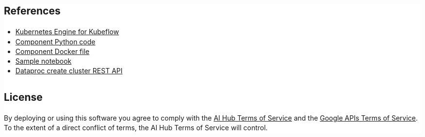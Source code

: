 ## References

- [Kubernetes Engine for Kubeflow](https://www.kubeflow.org/docs/started/getting-started-gke/#gcp-service-accounts)
- [Component Python code](https://github.com/kubeflow/pipelines/blob/release-1.7/components/gcp/container/component_sdk/python/kfp_component/google/dataproc/_create_cluster.py)
- [Component Docker file](https://github.com/kubeflow/pipelines/blob/release-1.7/components/gcp/container/Dockerfile)
- [Sample notebook](https://github.com/kubeflow/pipelines/blob/release-1.7/components/gcp/dataproc/create_cluster/sample.ipynb)
- [Dataproc create cluster REST API](https://cloud.google.com/dataproc/docs/reference/rest/v1/projects.regions.clusters/create)

## License

By deploying or using this software you agree to comply with the [AI Hub Terms of Service](https://aihub.cloud.google.com/u/0/aihub-tos) and the [Google APIs Terms of Service](https://developers.google.com/terms/). To the extent of a direct conflict of terms, the AI Hub Terms of Service will control.
